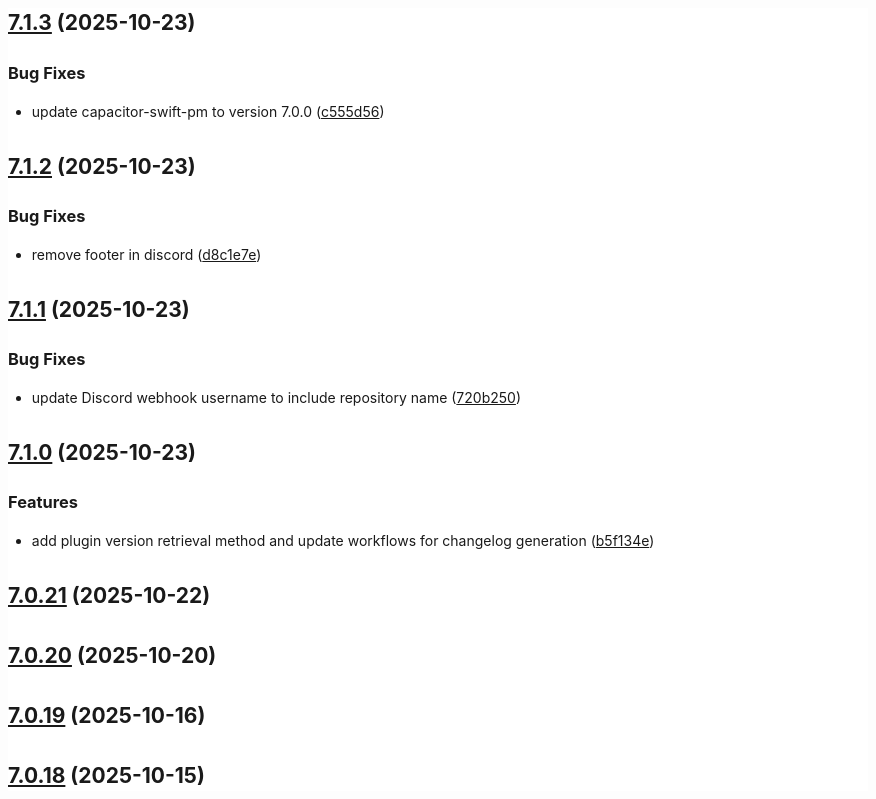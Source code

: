 ## [7.1.3](https://github.com/Cap-go/capacitor-downloader/compare/7.1.2...7.1.3) (2025-10-23)


### Bug Fixes

* update capacitor-swift-pm to version 7.0.0 ([c555d56](https://github.com/Cap-go/capacitor-downloader/commit/c555d56ebb8c1c7544723165aabe4e65bbc160ae))

## [7.1.2](https://github.com/Cap-go/capacitor-downloader/compare/7.1.1...7.1.2) (2025-10-23)


### Bug Fixes

* remove footer in discord ([d8c1e7e](https://github.com/Cap-go/capacitor-downloader/commit/d8c1e7efc79338cca6d9bef6e911ea2b92fedfda))

## [7.1.1](https://github.com/Cap-go/capacitor-downloader/compare/7.1.0...7.1.1) (2025-10-23)


### Bug Fixes

* update Discord webhook username to include repository name ([720b250](https://github.com/Cap-go/capacitor-downloader/commit/720b25089f5f39320f819d02e716f7569d65b344))

## [7.1.0](https://github.com/Cap-go/capacitor-downloader/compare/7.0.21...7.1.0) (2025-10-23)


### Features

* add plugin version retrieval method and update workflows for changelog generation ([b5f134e](https://github.com/Cap-go/capacitor-downloader/commit/b5f134e2622516d0ae107d1d267710a545331628))

## [7.0.21](https://github.com/Cap-go/capacitor-downloader/compare/7.0.20...7.0.21) (2025-10-22)

## [7.0.20](https://github.com/Cap-go/capacitor-downloader/compare/7.0.19...7.0.20) (2025-10-20)

## [7.0.19](https://github.com/Cap-go/capacitor-downloader/compare/7.0.18...7.0.19) (2025-10-16)

## [7.0.18](https://github.com/Cap-go/capacitor-downloader/compare/7.0.17...7.0.18) (2025-10-15)
